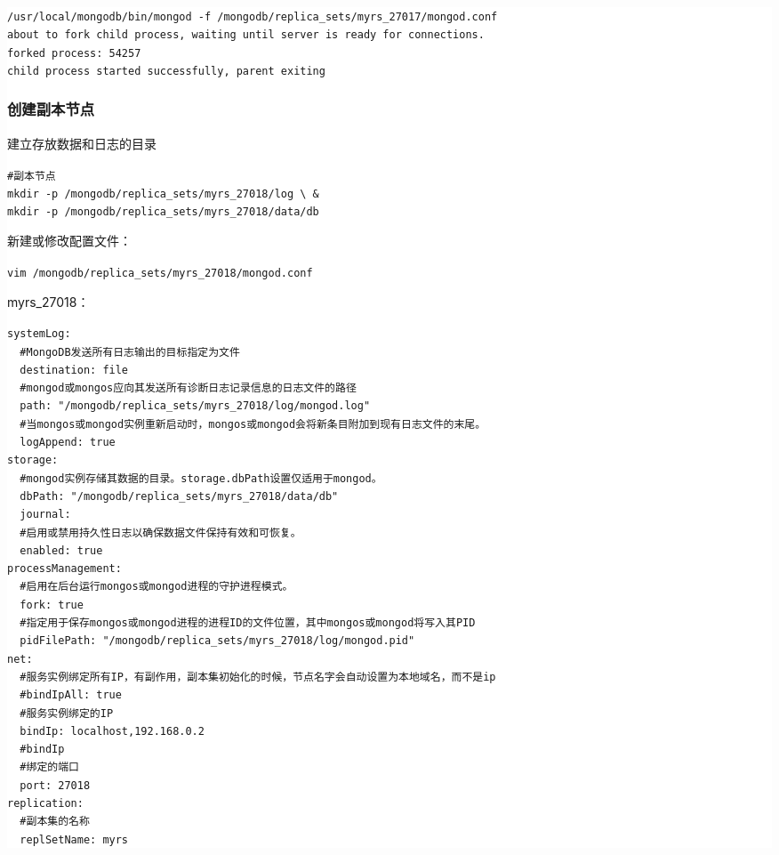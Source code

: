 ```shell
/usr/local/mongodb/bin/mongod -f /mongodb/replica_sets/myrs_27017/mongod.conf
about to fork child process, waiting until server is ready for connections.
forked process: 54257
child process started successfully, parent exiting
```

### 创建副本节点

建立存放数据和日志的目录

```shell
#副本节点
mkdir -p /mongodb/replica_sets/myrs_27018/log \ &
mkdir -p /mongodb/replica_sets/myrs_27018/data/db
```

新建或修改配置文件：

```shell
vim /mongodb/replica_sets/myrs_27018/mongod.conf
```

myrs_27018：

```shell
systemLog:
  #MongoDB发送所有日志输出的目标指定为文件
  destination: file
  #mongod或mongos应向其发送所有诊断日志记录信息的日志文件的路径
  path: "/mongodb/replica_sets/myrs_27018/log/mongod.log"
  #当mongos或mongod实例重新启动时，mongos或mongod会将新条目附加到现有日志文件的末尾。
  logAppend: true
storage:
  #mongod实例存储其数据的目录。storage.dbPath设置仅适用于mongod。
  dbPath: "/mongodb/replica_sets/myrs_27018/data/db"
  journal:
  #启用或禁用持久性日志以确保数据文件保持有效和可恢复。
  enabled: true
processManagement:
  #启用在后台运行mongos或mongod进程的守护进程模式。
  fork: true
  #指定用于保存mongos或mongod进程的进程ID的文件位置，其中mongos或mongod将写入其PID
  pidFilePath: "/mongodb/replica_sets/myrs_27018/log/mongod.pid"
net:
  #服务实例绑定所有IP，有副作用，副本集初始化的时候，节点名字会自动设置为本地域名，而不是ip
  #bindIpAll: true
  #服务实例绑定的IP
  bindIp: localhost,192.168.0.2
  #bindIp
  #绑定的端口
  port: 27018
replication:
  #副本集的名称
  replSetName: myrs
```
